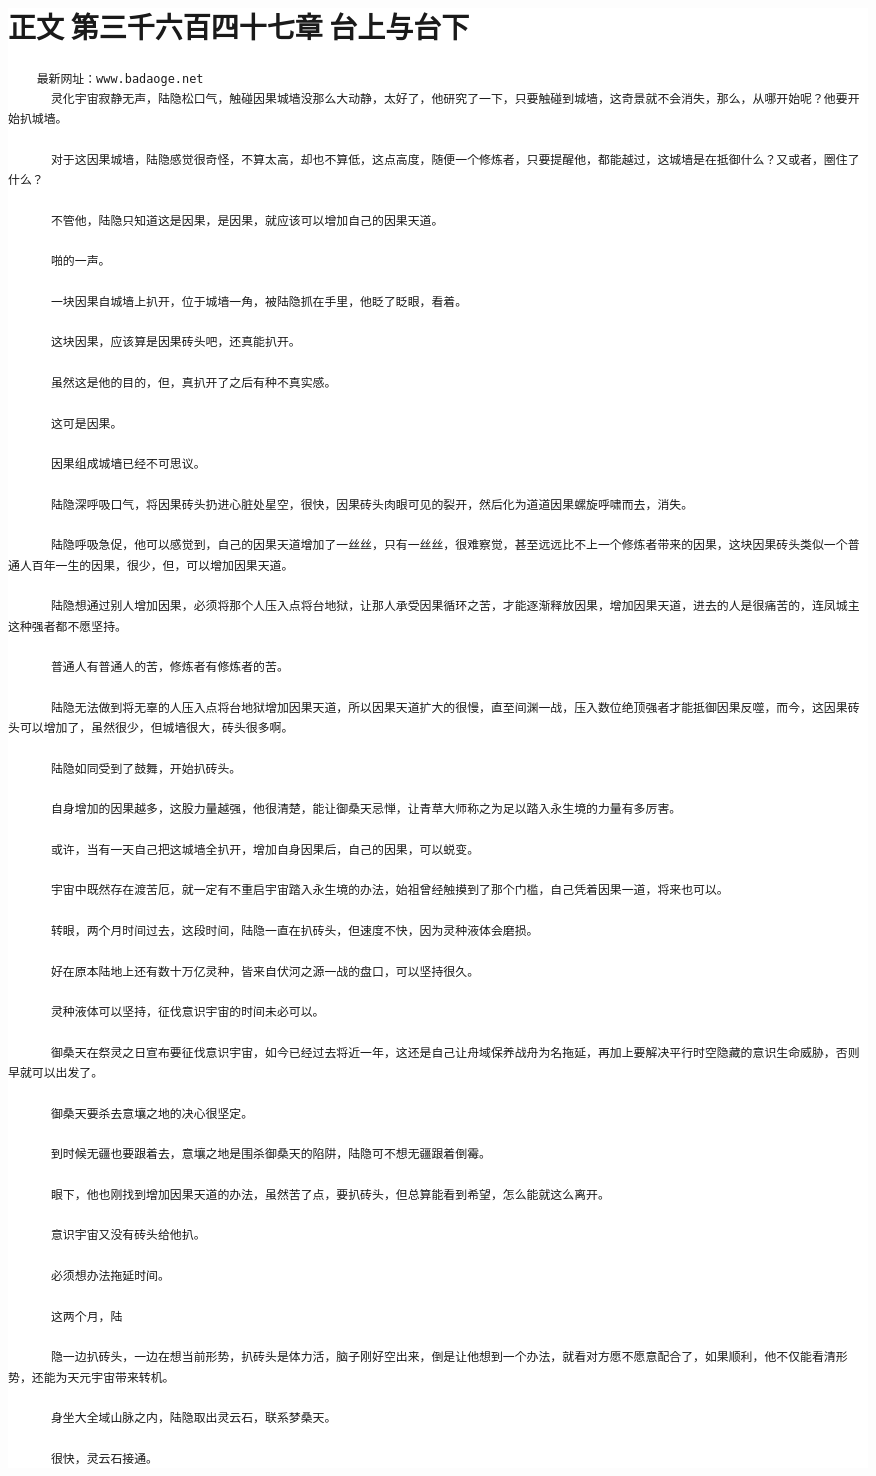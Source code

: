 # 正文 第三千六百四十七章 台上与台下
        最新网址：www.badaoge.net
          灵化宇宙寂静无声，陆隐松口气，触碰因果城墙没那么大动静，太好了，他研究了一下，只要触碰到城墙，这奇景就不会消失，那么，从哪开始呢？他要开始扒城墙。
      
          对于这因果城墙，陆隐感觉很奇怪，不算太高，却也不算低，这点高度，随便一个修炼者，只要提醒他，都能越过，这城墙是在抵御什么？又或者，圈住了什么？
      
          不管他，陆隐只知道这是因果，是因果，就应该可以增加自己的因果天道。
      
          啪的一声。
      
          一块因果自城墙上扒开，位于城墙一角，被陆隐抓在手里，他眨了眨眼，看着。
      
          这块因果，应该算是因果砖头吧，还真能扒开。
      
          虽然这是他的目的，但，真扒开了之后有种不真实感。
      
          这可是因果。
      
          因果组成城墙已经不可思议。
      
          陆隐深呼吸口气，将因果砖头扔进心脏处星空，很快，因果砖头肉眼可见的裂开，然后化为道道因果螺旋呼啸而去，消失。
      
          陆隐呼吸急促，他可以感觉到，自己的因果天道增加了一丝丝，只有一丝丝，很难察觉，甚至远远比不上一个修炼者带来的因果，这块因果砖头类似一个普通人百年一生的因果，很少，但，可以增加因果天道。
      
          陆隐想通过别人增加因果，必须将那个人压入点将台地狱，让那人承受因果循环之苦，才能逐渐释放因果，增加因果天道，进去的人是很痛苦的，连凤城主这种强者都不愿坚持。
      
          普通人有普通人的苦，修炼者有修炼者的苦。
      
          陆隐无法做到将无辜的人压入点将台地狱增加因果天道，所以因果天道扩大的很慢，直至间渊一战，压入数位绝顶强者才能抵御因果反噬，而今，这因果砖头可以增加了，虽然很少，但城墙很大，砖头很多啊。
      
          陆隐如同受到了鼓舞，开始扒砖头。
      
          自身增加的因果越多，这股力量越强，他很清楚，能让御桑天忌惮，让青草大师称之为足以踏入永生境的力量有多厉害。
      
          或许，当有一天自己把这城墙全扒开，增加自身因果后，自己的因果，可以蜕变。
      
          宇宙中既然存在渡苦厄，就一定有不重启宇宙踏入永生境的办法，始祖曾经触摸到了那个门槛，自己凭着因果一道，将来也可以。
      
          转眼，两个月时间过去，这段时间，陆隐一直在扒砖头，但速度不快，因为灵种液体会磨损。
      
          好在原本陆地上还有数十万亿灵种，皆来自伏河之源一战的盘口，可以坚持很久。
      
          灵种液体可以坚持，征伐意识宇宙的时间未必可以。
      
          御桑天在祭灵之日宣布要征伐意识宇宙，如今已经过去将近一年，这还是自己让舟域保养战舟为名拖延，再加上要解决平行时空隐藏的意识生命威胁，否则早就可以出发了。
      
          御桑天要杀去意壤之地的决心很坚定。
      
          到时候无疆也要跟着去，意壤之地是围杀御桑天的陷阱，陆隐可不想无疆跟着倒霉。
      
          眼下，他也刚找到增加因果天道的办法，虽然苦了点，要扒砖头，但总算能看到希望，怎么能就这么离开。
      
          意识宇宙又没有砖头给他扒。
      
          必须想办法拖延时间。
      
          这两个月，陆
      
          隐一边扒砖头，一边在想当前形势，扒砖头是体力活，脑子刚好空出来，倒是让他想到一个办法，就看对方愿不愿意配合了，如果顺利，他不仅能看清形势，还能为天元宇宙带来转机。
      
          身坐大全域山脉之内，陆隐取出灵云石，联系梦桑天。
      
          很快，灵云石接通。
      